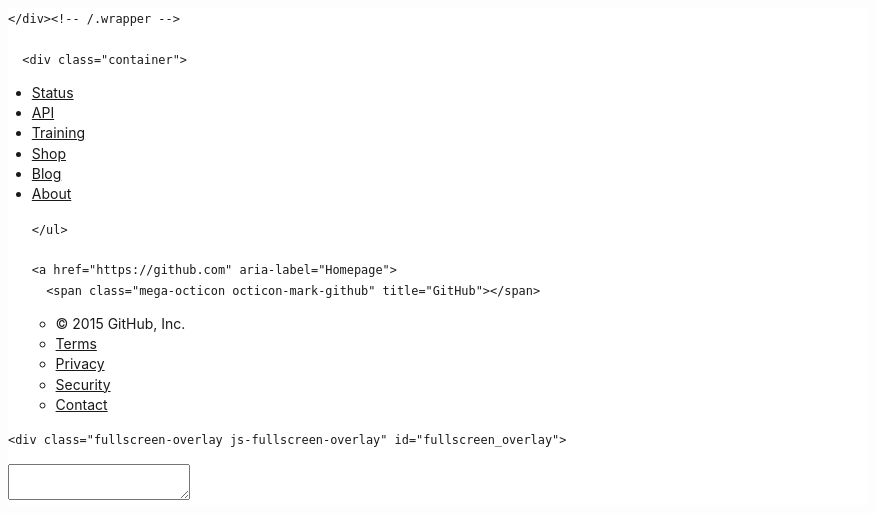 
    </div><!-- /.wrapper -->

      <div class="container">
  <div class="site-footer" role="contentinfo">
    <ul class="site-footer-links right">
        <li><a href="https://status.github.com/" data-ga-click="Footer, go to status, text:status">Status</a></li>
      <li><a href="https://developer.github.com" data-ga-click="Footer, go to api, text:api">API</a></li>
      <li><a href="https://training.github.com" data-ga-click="Footer, go to training, text:training">Training</a></li>
      <li><a href="https://shop.github.com" data-ga-click="Footer, go to shop, text:shop">Shop</a></li>
        <li><a href="https://github.com/blog" data-ga-click="Footer, go to blog, text:blog">Blog</a></li>
        <li><a href="https://github.com/about" data-ga-click="Footer, go to about, text:about">About</a></li>

    </ul>

    <a href="https://github.com" aria-label="Homepage">
      <span class="mega-octicon octicon-mark-github" title="GitHub"></span>
</a>
    <ul class="site-footer-links">
      <li>&copy; 2015 <span title="0.02677s from github-fe142-cp1-prd.iad.github.net">GitHub</span>, Inc.</li>
        <li><a href="https://github.com/site/terms" data-ga-click="Footer, go to terms, text:terms">Terms</a></li>
        <li><a href="https://github.com/site/privacy" data-ga-click="Footer, go to privacy, text:privacy">Privacy</a></li>
        <li><a href="https://github.com/security" data-ga-click="Footer, go to security, text:security">Security</a></li>
        <li><a href="https://github.com/contact" data-ga-click="Footer, go to contact, text:contact">Contact</a></li>
    </ul>
  </div>
</div>


    <div class="fullscreen-overlay js-fullscreen-overlay" id="fullscreen_overlay">
  <div class="fullscreen-container js-suggester-container">
    <div class="textarea-wrap">
      <textarea name="fullscreen-contents" id="fullscreen-contents" class="fullscreen-contents js-fullscreen-contents" placeholder=""></textarea>
      <div class="suggester-container">
        <div class="suggester fullscreen-suggester js-suggester js-navigation-container"></div>
      </div>
    </div>
  </div>
  <div class="fullscreen-sidebar">
    <a href="#" class="exit-fullscreen js-exit-fullscreen tooltipped tooltipped-w" aria-label="Exit Zen Mode">
      <span class="mega-octicon octicon-screen-normal"></span>
    </a>
    <a href="#" class="theme-switcher js-theme-switcher tooltipped tooltipped-w"
      aria-label="Switch themes">
      <span class="octicon octicon-color-mode"></span>
    </a>
  </div>
</div>
